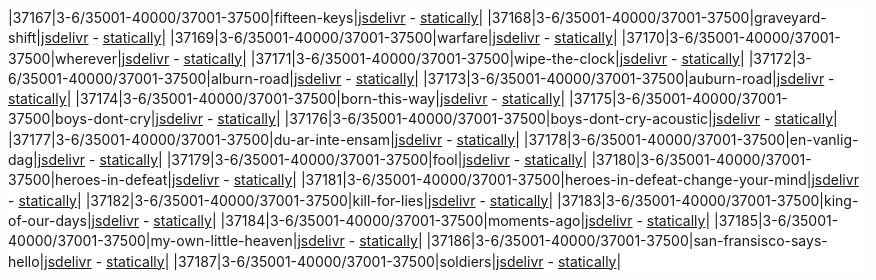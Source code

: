 |37167|3-6/35001-40000/37001-37500|fifteen-keys|[jsdelivr](https://cdn.jsdelivr.net/gh/dbchord/png-c-1110x370_3-6/35001-40000/37001-37500/fifteen-keys.png) - [statically](https://cdn.statically.io/gh/dbchord/png-c-1110x370_3-6/img/35001-40000/37001-37500/fifteen-keys.png)|
|37168|3-6/35001-40000/37001-37500|graveyard-shift|[jsdelivr](https://cdn.jsdelivr.net/gh/dbchord/png-c-1110x370_3-6/35001-40000/37001-37500/graveyard-shift.png) - [statically](https://cdn.statically.io/gh/dbchord/png-c-1110x370_3-6/img/35001-40000/37001-37500/graveyard-shift.png)|
|37169|3-6/35001-40000/37001-37500|warfare|[jsdelivr](https://cdn.jsdelivr.net/gh/dbchord/png-c-1110x370_3-6/35001-40000/37001-37500/warfare.png) - [statically](https://cdn.statically.io/gh/dbchord/png-c-1110x370_3-6/img/35001-40000/37001-37500/warfare.png)|
|37170|3-6/35001-40000/37001-37500|wherever|[jsdelivr](https://cdn.jsdelivr.net/gh/dbchord/png-c-1110x370_3-6/35001-40000/37001-37500/wherever.png) - [statically](https://cdn.statically.io/gh/dbchord/png-c-1110x370_3-6/img/35001-40000/37001-37500/wherever.png)|
|37171|3-6/35001-40000/37001-37500|wipe-the-clock|[jsdelivr](https://cdn.jsdelivr.net/gh/dbchord/png-c-1110x370_3-6/35001-40000/37001-37500/wipe-the-clock.png) - [statically](https://cdn.statically.io/gh/dbchord/png-c-1110x370_3-6/img/35001-40000/37001-37500/wipe-the-clock.png)|
|37172|3-6/35001-40000/37001-37500|alburn-road|[jsdelivr](https://cdn.jsdelivr.net/gh/dbchord/png-c-1110x370_3-6/35001-40000/37001-37500/alburn-road.png) - [statically](https://cdn.statically.io/gh/dbchord/png-c-1110x370_3-6/img/35001-40000/37001-37500/alburn-road.png)|
|37173|3-6/35001-40000/37001-37500|auburn-road|[jsdelivr](https://cdn.jsdelivr.net/gh/dbchord/png-c-1110x370_3-6/35001-40000/37001-37500/auburn-road.png) - [statically](https://cdn.statically.io/gh/dbchord/png-c-1110x370_3-6/img/35001-40000/37001-37500/auburn-road.png)|
|37174|3-6/35001-40000/37001-37500|born-this-way|[jsdelivr](https://cdn.jsdelivr.net/gh/dbchord/png-c-1110x370_3-6/35001-40000/37001-37500/born-this-way.png) - [statically](https://cdn.statically.io/gh/dbchord/png-c-1110x370_3-6/img/35001-40000/37001-37500/born-this-way.png)|
|37175|3-6/35001-40000/37001-37500|boys-dont-cry|[jsdelivr](https://cdn.jsdelivr.net/gh/dbchord/png-c-1110x370_3-6/35001-40000/37001-37500/boys-dont-cry.png) - [statically](https://cdn.statically.io/gh/dbchord/png-c-1110x370_3-6/img/35001-40000/37001-37500/boys-dont-cry.png)|
|37176|3-6/35001-40000/37001-37500|boys-dont-cry-acoustic|[jsdelivr](https://cdn.jsdelivr.net/gh/dbchord/png-c-1110x370_3-6/35001-40000/37001-37500/boys-dont-cry-acoustic.png) - [statically](https://cdn.statically.io/gh/dbchord/png-c-1110x370_3-6/img/35001-40000/37001-37500/boys-dont-cry-acoustic.png)|
|37177|3-6/35001-40000/37001-37500|du-ar-inte-ensam|[jsdelivr](https://cdn.jsdelivr.net/gh/dbchord/png-c-1110x370_3-6/35001-40000/37001-37500/du-ar-inte-ensam.png) - [statically](https://cdn.statically.io/gh/dbchord/png-c-1110x370_3-6/img/35001-40000/37001-37500/du-ar-inte-ensam.png)|
|37178|3-6/35001-40000/37001-37500|en-vanlig-dag|[jsdelivr](https://cdn.jsdelivr.net/gh/dbchord/png-c-1110x370_3-6/35001-40000/37001-37500/en-vanlig-dag.png) - [statically](https://cdn.statically.io/gh/dbchord/png-c-1110x370_3-6/img/35001-40000/37001-37500/en-vanlig-dag.png)|
|37179|3-6/35001-40000/37001-37500|fool|[jsdelivr](https://cdn.jsdelivr.net/gh/dbchord/png-c-1110x370_3-6/35001-40000/37001-37500/fool.png) - [statically](https://cdn.statically.io/gh/dbchord/png-c-1110x370_3-6/img/35001-40000/37001-37500/fool.png)|
|37180|3-6/35001-40000/37001-37500|heroes-in-defeat|[jsdelivr](https://cdn.jsdelivr.net/gh/dbchord/png-c-1110x370_3-6/35001-40000/37001-37500/heroes-in-defeat.png) - [statically](https://cdn.statically.io/gh/dbchord/png-c-1110x370_3-6/img/35001-40000/37001-37500/heroes-in-defeat.png)|
|37181|3-6/35001-40000/37001-37500|heroes-in-defeat-change-your-mind|[jsdelivr](https://cdn.jsdelivr.net/gh/dbchord/png-c-1110x370_3-6/35001-40000/37001-37500/heroes-in-defeat-change-your-mind.png) - [statically](https://cdn.statically.io/gh/dbchord/png-c-1110x370_3-6/img/35001-40000/37001-37500/heroes-in-defeat-change-your-mind.png)|
|37182|3-6/35001-40000/37001-37500|kill-for-lies|[jsdelivr](https://cdn.jsdelivr.net/gh/dbchord/png-c-1110x370_3-6/35001-40000/37001-37500/kill-for-lies.png) - [statically](https://cdn.statically.io/gh/dbchord/png-c-1110x370_3-6/img/35001-40000/37001-37500/kill-for-lies.png)|
|37183|3-6/35001-40000/37001-37500|king-of-our-days|[jsdelivr](https://cdn.jsdelivr.net/gh/dbchord/png-c-1110x370_3-6/35001-40000/37001-37500/king-of-our-days.png) - [statically](https://cdn.statically.io/gh/dbchord/png-c-1110x370_3-6/img/35001-40000/37001-37500/king-of-our-days.png)|
|37184|3-6/35001-40000/37001-37500|moments-ago|[jsdelivr](https://cdn.jsdelivr.net/gh/dbchord/png-c-1110x370_3-6/35001-40000/37001-37500/moments-ago.png) - [statically](https://cdn.statically.io/gh/dbchord/png-c-1110x370_3-6/img/35001-40000/37001-37500/moments-ago.png)|
|37185|3-6/35001-40000/37001-37500|my-own-little-heaven|[jsdelivr](https://cdn.jsdelivr.net/gh/dbchord/png-c-1110x370_3-6/35001-40000/37001-37500/my-own-little-heaven.png) - [statically](https://cdn.statically.io/gh/dbchord/png-c-1110x370_3-6/img/35001-40000/37001-37500/my-own-little-heaven.png)|
|37186|3-6/35001-40000/37001-37500|san-fransisco-says-hello|[jsdelivr](https://cdn.jsdelivr.net/gh/dbchord/png-c-1110x370_3-6/35001-40000/37001-37500/san-fransisco-says-hello.png) - [statically](https://cdn.statically.io/gh/dbchord/png-c-1110x370_3-6/img/35001-40000/37001-37500/san-fransisco-says-hello.png)|
|37187|3-6/35001-40000/37001-37500|soldiers|[jsdelivr](https://cdn.jsdelivr.net/gh/dbchord/png-c-1110x370_3-6/35001-40000/37001-37500/soldiers.png) - [statically](https://cdn.statically.io/gh/dbchord/png-c-1110x370_3-6/img/35001-40000/37001-37500/soldiers.png)|